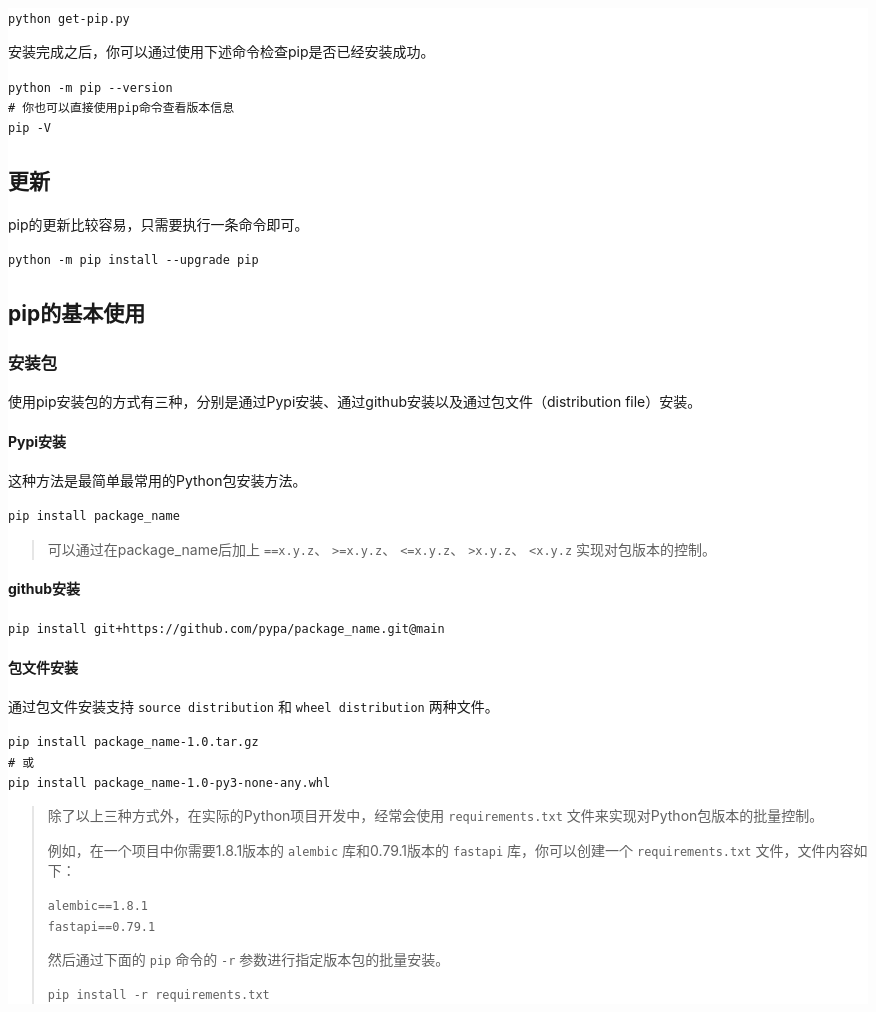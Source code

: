 ```shell
python get-pip.py
```

安装完成之后，你可以通过使用下述命令检查pip是否已经安装成功。

```shell
python -m pip --version
# 你也可以直接使用pip命令查看版本信息
pip -V
```

## 更新

pip的更新比较容易，只需要执行一条命令即可。

```shell
python -m pip install --upgrade pip
```

## pip的基本使用

### 安装包

使用pip安装包的方式有三种，分别是通过Pypi安装、通过github安装以及通过包文件（distribution file）安装。

#### Pypi安装

这种方法是最简单最常用的Python包安装方法。

```shell
pip install package_name
```

>
> 可以通过在package_name后加上 `==x.y.z`、 `>=x.y.z`、 `<=x.y.z`、 `>x.y.z`、 `<x.y.z` 实现对包版本的控制。
>

#### github安装

```shell
pip install git+https://github.com/pypa/package_name.git@main
```

#### 包文件安装

通过包文件安装支持 `source distribution` 和 `wheel distribution` 两种文件。

```shell
pip install package_name-1.0.tar.gz
# 或
pip install package_name-1.0-py3-none-any.whl
```

>
> 除了以上三种方式外，在实际的Python项目开发中，经常会使用 `requirements.txt` 文件来实现对Python包版本的批量控制。
>
> 例如，在一个项目中你需要1.8.1版本的 ``alembic`` 库和0.79.1版本的 ``fastapi`` 库，你可以创建一个 ``requirements.txt`` 文件，文件内容如下：
>
> ```text
> alembic==1.8.1
> fastapi==0.79.1
> ```
>
> 然后通过下面的 `pip` 命令的 `-r` 参数进行指定版本包的批量安装。
>
> ```shell
> pip install -r requirements.txt
> ```